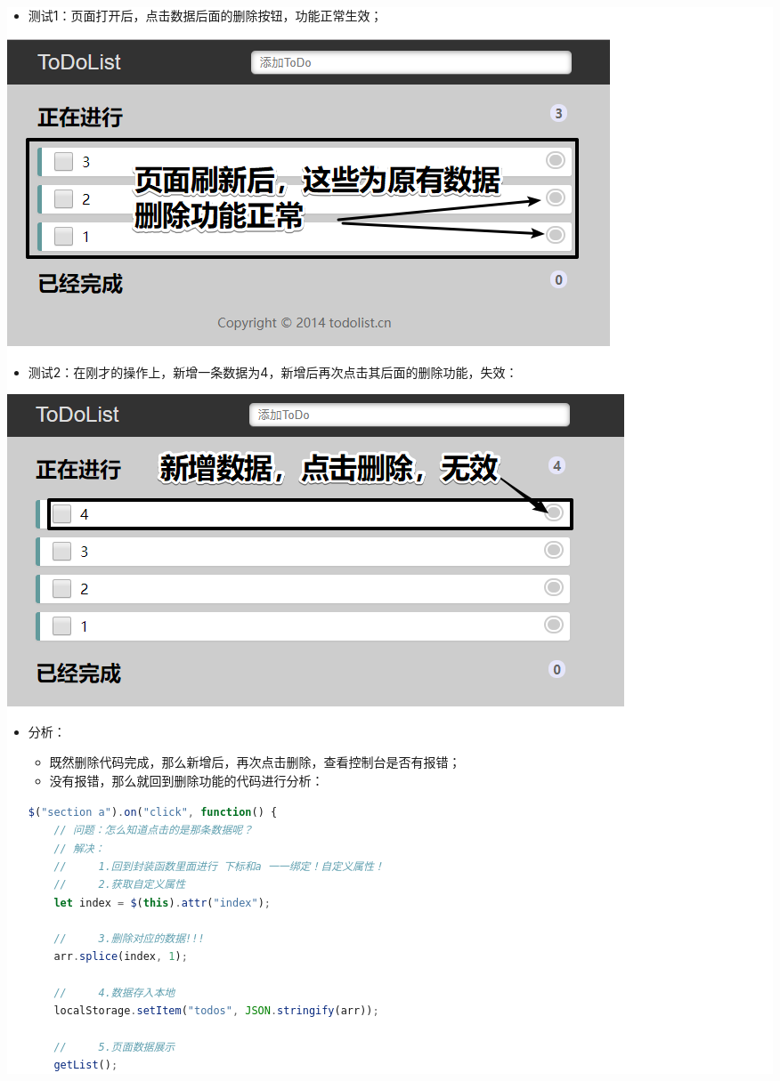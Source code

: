   * 测试1：页面打开后，点击数据后面的删除按钮，功能正常生效；

  ![1597490285996](images/1597490285996.png)

  * 测试2：在刚才的操作上，新增一条数据为4，新增后再次点击其后面的删除功能，失效：

  ![1597490384719](images/1597490384719.png)

* 分析：

  * 既然删除代码完成，那么新增后，再次点击删除，查看控制台是否有报错；
  * 没有报错，那么就回到删除功能的代码进行分析：

  ```js
  $("section a").on("click", function() {
      // 问题：怎么知道点击的是那条数据呢？
      // 解决：
      //     1.回到封装函数里面进行 下标和a 一一绑定！自定义属性！
      //     2.获取自定义属性
      let index = $(this).attr("index");
  
      //     3.删除对应的数据!!!
      arr.splice(index, 1);
  
      //     4.数据存入本地
      localStorage.setItem("todos", JSON.stringify(arr));
  
      //     5.页面数据展示
      getList();
  
  ```